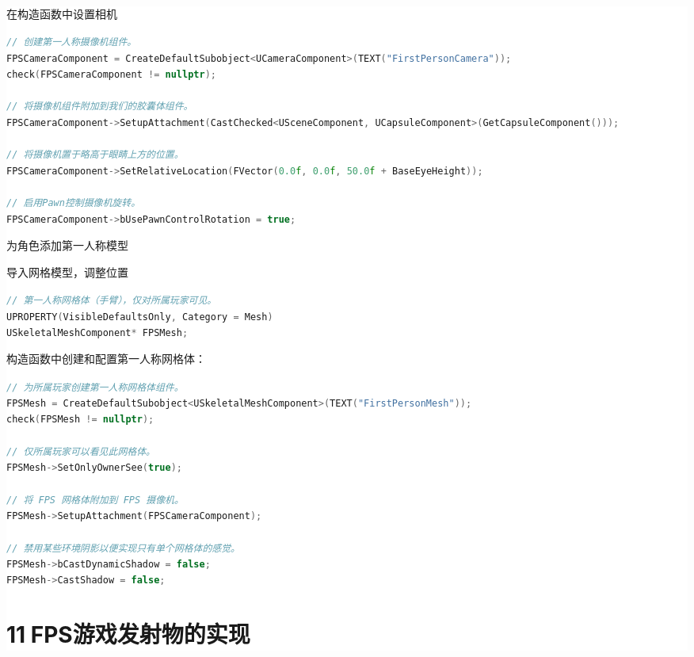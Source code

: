 在构造函数中设置相机

```cpp
// 创建第一人称摄像机组件。
FPSCameraComponent = CreateDefaultSubobject<UCameraComponent>(TEXT("FirstPersonCamera"));
check(FPSCameraComponent != nullptr);

// 将摄像机组件附加到我们的胶囊体组件。
FPSCameraComponent->SetupAttachment(CastChecked<USceneComponent, UCapsuleComponent>(GetCapsuleComponent()));

// 将摄像机置于略高于眼睛上方的位置。
FPSCameraComponent->SetRelativeLocation(FVector(0.0f, 0.0f, 50.0f + BaseEyeHeight));

// 启用Pawn控制摄像机旋转。
FPSCameraComponent->bUsePawnControlRotation = true;

```



为角色添加第一人称模型

导入网格模型，调整位置

```cpp
// 第一人称网格体（手臂），仅对所属玩家可见。
UPROPERTY(VisibleDefaultsOnly, Category = Mesh)
USkeletalMeshComponent* FPSMesh;

```

构造函数中创建和配置第一人称网格体：

```cpp
// 为所属玩家创建第一人称网格体组件。
FPSMesh = CreateDefaultSubobject<USkeletalMeshComponent>(TEXT("FirstPersonMesh"));
check(FPSMesh != nullptr);

// 仅所属玩家可以看见此网格体。
FPSMesh->SetOnlyOwnerSee(true);

// 将 FPS 网格体附加到 FPS 摄像机。
FPSMesh->SetupAttachment(FPSCameraComponent);

// 禁用某些环境阴影以便实现只有单个网格体的感觉。
FPSMesh->bCastDynamicShadow = false;
FPSMesh->CastShadow = false;

```

# 11 FPS游戏发射物的实现

